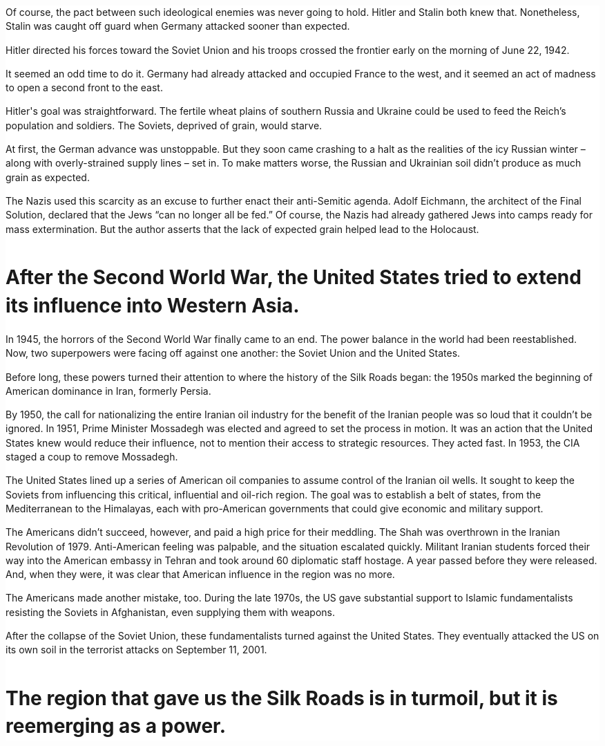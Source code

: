 Of course, the pact between such ideological enemies was never going to hold. Hitler and Stalin both knew that. Nonetheless, Stalin was caught off guard when Germany attacked sooner than expected.

Hitler directed his forces toward the Soviet Union and his troops crossed the frontier early on the morning of June 22, 1942.

It seemed an odd time to do it. Germany had already attacked and occupied France to the west, and it seemed an act of madness to open a second front to the east.

Hitler's goal was straightforward. The fertile wheat plains of southern Russia and Ukraine could be used to feed the Reich’s population and soldiers. The Soviets, deprived of grain, would starve.

At first, the German advance was unstoppable. But they soon came crashing to a halt as the realities of the icy Russian winter – along with overly-strained supply lines – set in. To make matters worse, the Russian and Ukrainian soil didn’t produce as much grain as expected.

The Nazis used this scarcity as an excuse to further enact their anti-Semitic agenda. Adolf Eichmann, the architect of the Final Solution, declared that the Jews “can no longer all be fed.” Of course, the Nazis had already gathered Jews into camps ready for mass extermination. But the author asserts that the lack of expected grain helped lead to the Holocaust.

# After the Second World War, the United States tried to extend its influence into Western Asia.

In 1945, the horrors of the Second World War finally came to an end. The power balance in the world had been reestablished. Now, two superpowers were facing off against one another: the Soviet Union and the United States.

Before long, these powers turned their attention to where the history of the Silk Roads began: the 1950s marked the beginning of American dominance in Iran, formerly Persia.

By 1950, the call for nationalizing the entire Iranian oil industry for the benefit of the Iranian people was so loud that it couldn’t be ignored. In 1951, Prime Minister Mossadegh was elected and agreed to set the process in motion. It was an action that the United States knew would reduce their influence, not to mention their access to strategic resources. They acted fast. In 1953, the CIA staged a coup to remove Mossadegh.

The United States lined up a series of American oil companies to assume control of the Iranian oil wells. It sought to keep the Soviets from influencing this critical, influential and oil-rich region. The goal was to establish a belt of states, from the Mediterranean to the Himalayas, each with pro-American governments that could give economic and military support.

The Americans didn’t succeed, however, and paid a high price for their meddling. The Shah was overthrown in the Iranian Revolution of 1979. Anti-American feeling was palpable, and the situation escalated quickly. Militant Iranian students forced their way into the American embassy in Tehran and took around 60 diplomatic staff hostage. A year passed before they were released. And, when they were, it was clear that American influence in the region was no more.

The Americans made another mistake, too. During the late 1970s, the US gave substantial support to Islamic fundamentalists resisting the Soviets in Afghanistan, even supplying them with weapons.

After the collapse of the Soviet Union, these fundamentalists turned against the United States. They eventually attacked the US on its own soil in the terrorist attacks on September 11, 2001.

# The region that gave us the Silk Roads is in turmoil, but it is reemerging as a power.
